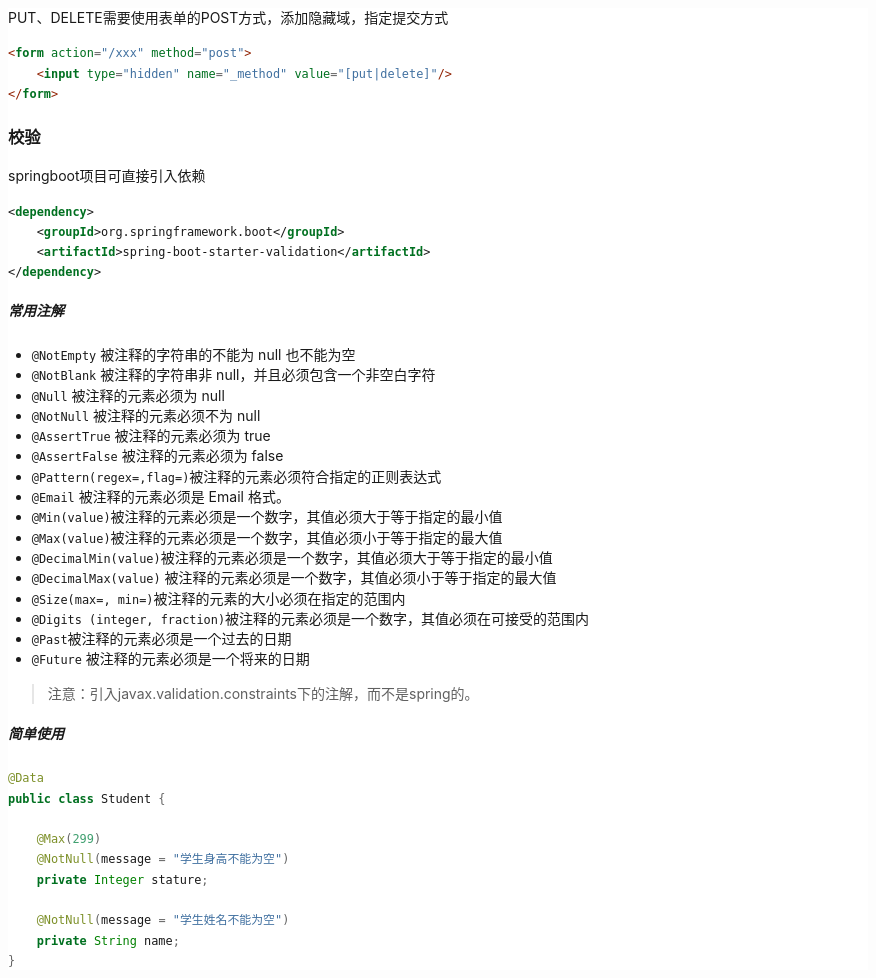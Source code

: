 PUT、DELETE需要使用表单的POST方式，添加隐藏域，指定提交方式

```html
<form action="/xxx" method="post">
    <input type="hidden" name="_method" value="[put|delete]"/>
</form>
```



### 校验

springboot项目可直接引入依赖

```xml
<dependency>
    <groupId>org.springframework.boot</groupId>
    <artifactId>spring-boot-starter-validation</artifactId>
</dependency>
```

##### 常用注解

* `@NotEmpty` 被注释的字符串的不能为 null 也不能为空
* `@NotBlank` 被注释的字符串非 null，并且必须包含一个非空白字符
* `@Null` 被注释的元素必须为 null
* `@NotNull` 被注释的元素必须不为 null
* `@AssertTrue` 被注释的元素必须为 true
* `@AssertFalse` 被注释的元素必须为 false
* `@Pattern(regex=,flag=)`被注释的元素必须符合指定的正则表达式
* `@Email` 被注释的元素必须是 Email 格式。
* `@Min(value)`被注释的元素必须是一个数字，其值必须大于等于指定的最小值
* `@Max(value)`被注释的元素必须是一个数字，其值必须小于等于指定的最大值
* `@DecimalMin(value)`被注释的元素必须是一个数字，其值必须大于等于指定的最小值
* `@DecimalMax(value)` 被注释的元素必须是一个数字，其值必须小于等于指定的最大值
* `@Size(max=, min=)`被注释的元素的大小必须在指定的范围内
* `@Digits (integer, fraction)`被注释的元素必须是一个数字，其值必须在可接受的范围内
* `@Past`被注释的元素必须是一个过去的日期
* `@Future` 被注释的元素必须是一个将来的日期

>   注意：引入javax.validation.constraints下的注解，而不是spring的。

##### 简单使用

```java
@Data
public class Student {
    
    @Max(299)
    @NotNull(message = "学生身高不能为空")
    private Integer stature;

    @NotNull(message = "学生姓名不能为空")
    private String name;
}
```
